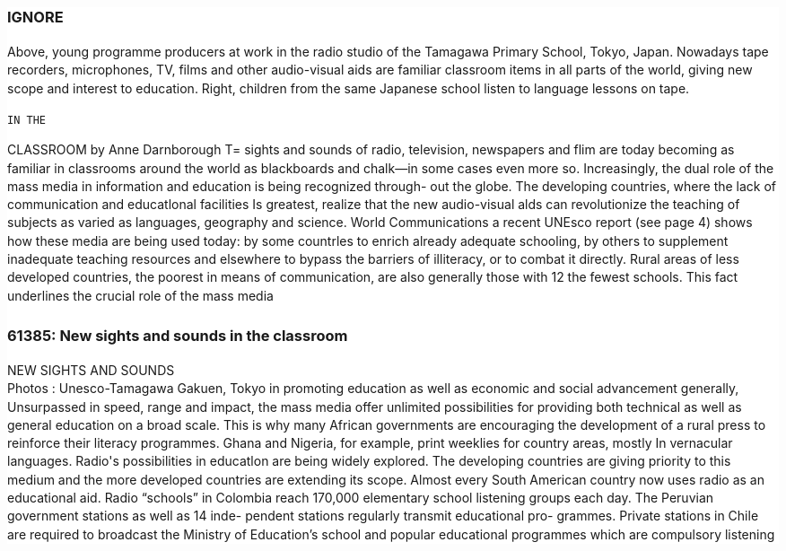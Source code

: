 ### IGNORE

   
  
Above, young programme producers at work in the radio studio 
of the Tamagawa Primary School, Tokyo, Japan. Nowadays 
tape recorders, microphones, TV, films and other audio-visual 
aids are familiar classroom items in all parts of the world, giving 
new scope and interest to education. Right, children from the 
same Japanese school listen to language lessons on tape. 
  
    IN THE 
CLASSROOM 
by Anne Darnborough 
T= sights and sounds of radio, television, 
newspapers and flim are today becoming as 
familiar in classrooms around the world as blackboards 
and chalk—in some cases even more so. 
Increasingly, the dual role of the mass media in 
information and education is being recognized through- 
out the globe. The developing countries, where the 
lack of communication and educatlonal facilities Is 
greatest, realize that the new audio-visual alds can 
revolutionize the teaching of subjects as varied as 
languages, geography and science. 
World Communications a recent UNEsco report (see 
page 4) shows how these media are being used today: by 
some countrles to enrich already adequate schooling, by 
others to supplement inadequate teaching resources and 
elsewhere to bypass the barriers of illiteracy, or to combat 
it directly. 
Rural areas of less developed countries, the poorest 
in means of communication, are also generally those with 
12 the fewest schools. 
This fact underlines the crucial role of the mass media 


### 61385: New sights and sounds in the classroom

NEW SIGHTS 
AND SOUNDS   
Photos : Unesco-Tamagawa Gakuen, Tokyo 
in promoting education as well as economic and social 
advancement generally, Unsurpassed in speed, range and 
impact, the mass media offer unlimited possibilities for 
providing both technical as well as general education on 
a broad scale. 
This is why many African governments are encouraging 
the development of a rural press to reinforce their 
literacy programmes. Ghana and Nigeria, for example, 
print weeklies for country areas, mostly In vernacular 
languages. 
Radio's possibilities in educatlon are being widely 
explored. The developing countries are giving priority to 
this medium and the more developed countries are 
extending its scope. 
Almost every South American country now uses radio 
as an educational aid. Radio “schools” in Colombia 
reach 170,000 elementary school listening groups each day. 
The Peruvian government stations as well as 14 inde- 
pendent stations regularly transmit educational pro- 
grammes. Private stations in Chile are required to 
broadcast the Ministry of Education’s school and popular 
educational programmes which are compulsory listening
